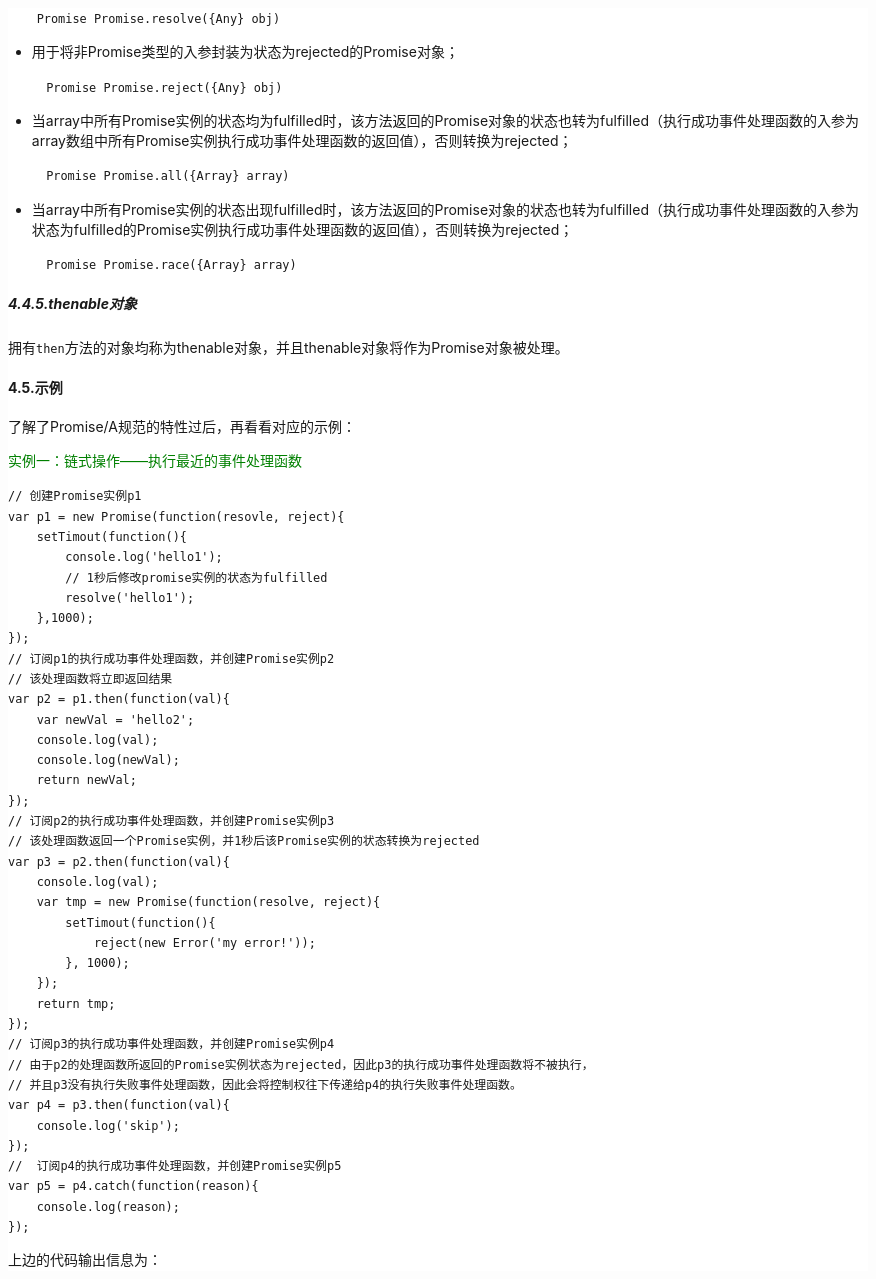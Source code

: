 		Promise Promise.resolve({Any} obj)
* 用于将非Promise类型的入参封装为状态为rejected的Promise对象；

		Promise Promise.reject({Any} obj)
* 当array中所有Promise实例的状态均为fulfilled时，该方法返回的Promise对象的状态也转为fulfilled（执行成功事件处理函数的入参为array数组中所有Promise实例执行成功事件处理函数的返回值），否则转换为rejected；

		Promise Promise.all({Array} array)
* 当array中所有Promise实例的状态出现fulfilled时，该方法返回的Promise对象的状态也转为fulfilled（执行成功事件处理函数的入参为状态为fulfilled的Promise实例执行成功事件处理函数的返回值），否则转换为rejected；

		Promise Promise.race({Array} array)

##### 4.4.5.thenable对象
拥有`then`方法的对象均称为thenable对象，并且thenable对象将作为Promise对象被处理。

#### 4.5.示例
了解了Promise/A规范的特性过后，再看看对应的示例：

<font style="color:green">实例一：链式操作——执行最近的事件处理函数</font>

	// 创建Promise实例p1	
	var p1 = new Promise(function(resovle, reject){
		setTimout(function(){
    		console.log('hello1');
    		// 1秒后修改promise实例的状态为fulfilled
    		resolve('hello1');
		},1000);
	});
	// 订阅p1的执行成功事件处理函数，并创建Promise实例p2
	// 该处理函数将立即返回结果
	var p2 = p1.then(function(val){
		var newVal = 'hello2';
		console.log(val);
		console.log(newVal);
		return newVal;
	});
	// 订阅p2的执行成功事件处理函数，并创建Promise实例p3
	// 该处理函数返回一个Promise实例，并1秒后该Promise实例的状态转换为rejected
	var p3 = p2.then(function(val){
		console.log(val);
		var tmp = new Promise(function(resolve, reject){
			setTimout(function(){
				reject(new Error('my error!'));
			}, 1000);
		});
		return tmp;
	});
	// 订阅p3的执行成功事件处理函数，并创建Promise实例p4
	// 由于p2的处理函数所返回的Promise实例状态为rejected，因此p3的执行成功事件处理函数将不被执行，
	// 并且p3没有执行失败事件处理函数，因此会将控制权往下传递给p4的执行失败事件处理函数。
	var p4 = p3.then(function(val){
		console.log('skip');
	});
	//  订阅p4的执行成功事件处理函数，并创建Promise实例p5
	var p5 = p4.catch(function(reason){
		console.log(reason);
	});
上边的代码输出信息为：
